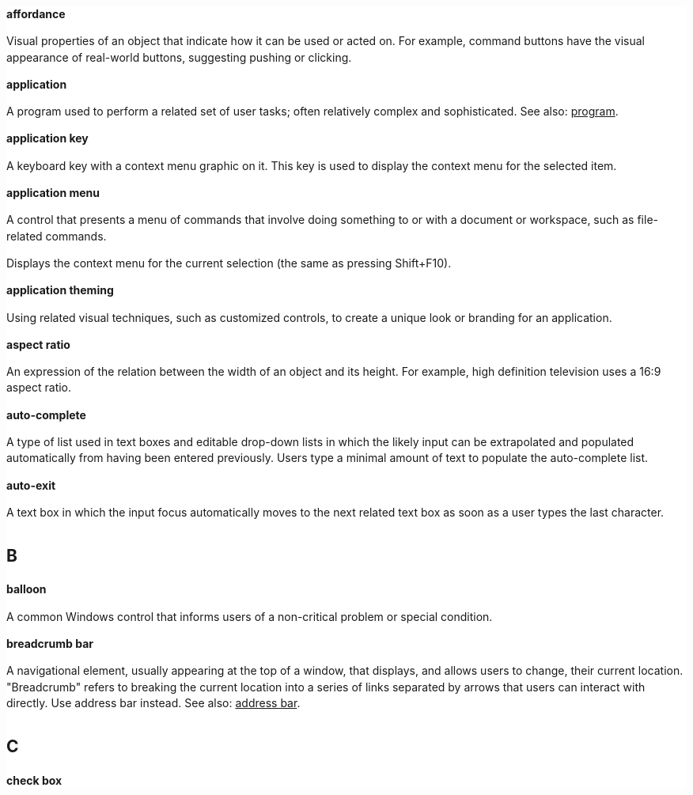 **affordance**

Visual properties of an object that indicate how it can be used or acted on. For example, command buttons have the visual appearance of real-world buttons, suggesting pushing or clicking.

**application**

A program used to perform a related set of user tasks; often relatively complex and sophisticated. See also: [program](#p).

**application key**

A keyboard key with a context menu graphic on it. This key is used to display the context menu for the selected item.

**application menu**

A control that presents a menu of commands that involve doing something to or with a document or workspace, such as file-related commands.

Displays the context menu for the current selection (the same as pressing Shift+F10).

**application theming**

Using related visual techniques, such as customized controls, to create a unique look or branding for an application.

**aspect ratio**

An expression of the relation between the width of an object and its height. For example, high definition television uses a 16:9 aspect ratio.

**auto-complete**

A type of list used in text boxes and editable drop-down lists in which the likely input can be extrapolated and populated automatically from having been entered previously. Users type a minimal amount of text to populate the auto-complete list.

**auto-exit**

A text box in which the input focus automatically moves to the next related text box as soon as a user types the last character.

## B

**balloon**

A common Windows control that informs users of a non-critical problem or special condition.

**breadcrumb bar**

A navigational element, usually appearing at the top of a window, that displays, and allows users to change, their current location. "Breadcrumb" refers to breaking the current location into a series of links separated by arrows that users can interact with directly. Use address bar instead. See also: [address bar](#alink).

## C

**check box**
